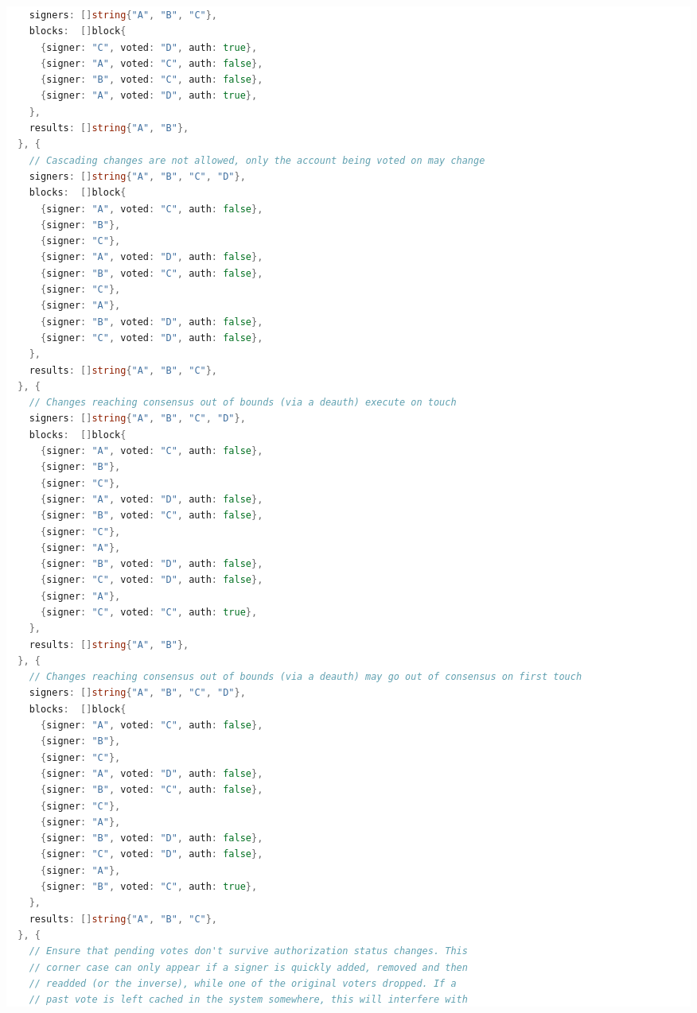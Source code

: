 ```go
    signers: []string{"A", "B", "C"},
    blocks:  []block{
      {signer: "C", voted: "D", auth: true},
      {signer: "A", voted: "C", auth: false},
      {signer: "B", voted: "C", auth: false},
      {signer: "A", voted: "D", auth: true},
    },
    results: []string{"A", "B"},
  }, {
    // Cascading changes are not allowed, only the account being voted on may change
    signers: []string{"A", "B", "C", "D"},
    blocks:  []block{
      {signer: "A", voted: "C", auth: false},
      {signer: "B"},
      {signer: "C"},
      {signer: "A", voted: "D", auth: false},
      {signer: "B", voted: "C", auth: false},
      {signer: "C"},
      {signer: "A"},
      {signer: "B", voted: "D", auth: false},
      {signer: "C", voted: "D", auth: false},
    },
    results: []string{"A", "B", "C"},
  }, {
    // Changes reaching consensus out of bounds (via a deauth) execute on touch
    signers: []string{"A", "B", "C", "D"},
    blocks:  []block{
      {signer: "A", voted: "C", auth: false},
      {signer: "B"},
      {signer: "C"},
      {signer: "A", voted: "D", auth: false},
      {signer: "B", voted: "C", auth: false},
      {signer: "C"},
      {signer: "A"},
      {signer: "B", voted: "D", auth: false},
      {signer: "C", voted: "D", auth: false},
      {signer: "A"},
      {signer: "C", voted: "C", auth: true},
    },
    results: []string{"A", "B"},
  }, {
    // Changes reaching consensus out of bounds (via a deauth) may go out of consensus on first touch
    signers: []string{"A", "B", "C", "D"},
    blocks:  []block{
      {signer: "A", voted: "C", auth: false},
      {signer: "B"},
      {signer: "C"},
      {signer: "A", voted: "D", auth: false},
      {signer: "B", voted: "C", auth: false},
      {signer: "C"},
      {signer: "A"},
      {signer: "B", voted: "D", auth: false},
      {signer: "C", voted: "D", auth: false},
      {signer: "A"},
      {signer: "B", voted: "C", auth: true},
    },
    results: []string{"A", "B", "C"},
  }, {
    // Ensure that pending votes don't survive authorization status changes. This
    // corner case can only appear if a signer is quickly added, removed and then
    // readded (or the inverse), while one of the original voters dropped. If a
    // past vote is left cached in the system somewhere, this will interfere with
```
